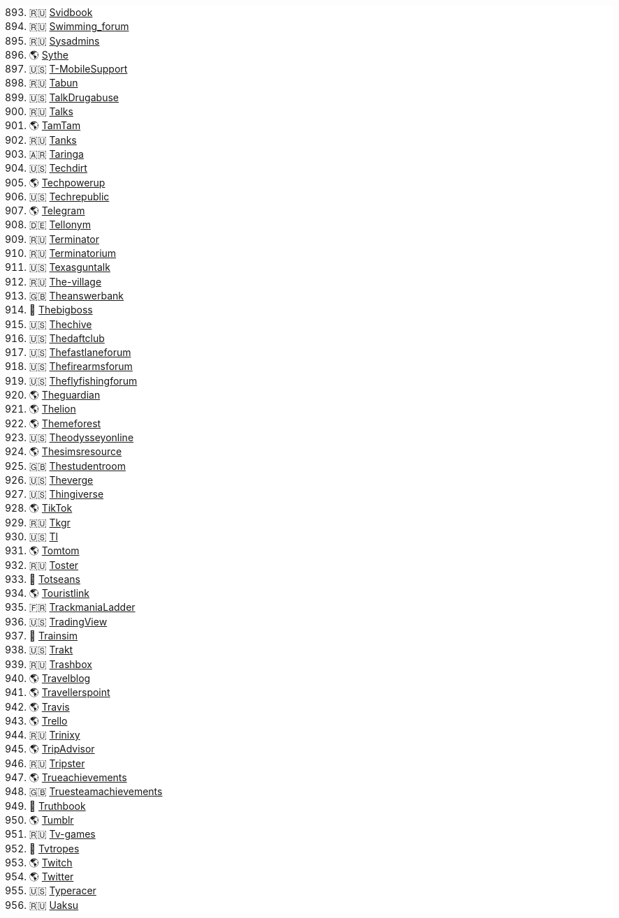 893. 🇷🇺 [Svidbook](https://www.svidbook.ru/)
894. 🇷🇺 [Swimming_forum](http://forumswimming.ru/)
895. 🇷🇺 [Sysadmins](https://sysadmins.ru)
896. 🌎 [Sythe](https://www.sythe.org)
897. 🇺🇸 [T-MobileSupport](https://support.t-mobile.com)
898. 🇷🇺 [Tabun](https://tabun.everypony.ru)
899. 🇺🇸 [TalkDrugabuse](https://talk.drugabuse.com)
900. 🇷🇺 [Talks](https://talks.by)
901. 🌎 [TamTam](https://tamtam.chat/)
902. 🇷🇺 [Tanks](https://tanks.mail.ru)
903. 🇦🇷 [Taringa](https://taringa.net/)
904. 🇺🇸 [Techdirt](https://www.techdirt.com/)
905. 🌎 [Techpowerup](https://www.techpowerup.com)
906. 🇺🇸 [Techrepublic](https://www.techrepublic.com)
907. 🌎 [Telegram](https://t.me/)
908. 🇩🇪 [Tellonym](https://tellonym.me/)
909. 🇷🇺 [Terminator](http://terminator-scc.net.ru)
910. 🇷🇺 [Terminatorium](https://terminatorium.borda.ru/)
911. 🇺🇸 [Texasguntalk](https://www.texasguntalk.com)
912. 🇷🇺 [The-village](https://www.the-village.ru/)
913. 🇬🇧 [Theanswerbank](https://www.theanswerbank.co.uk)
914. 🏁 [Thebigboss](http://thebigboss.org)
915. 🇺🇸 [Thechive](https://i.thechive.com/)
916. 🇺🇸 [Thedaftclub](https://www.thedaftclub.com)
917. 🇺🇸 [Thefastlaneforum](https://www.thefastlaneforum.com)
918. 🇺🇸 [Thefirearmsforum](https://www.thefirearmsforum.com/members/?username=willieb)
919. 🇺🇸 [Theflyfishingforum](https://www.theflyfishingforum.com)
920. 🌎 [Theguardian](https://theguardian.com)
921. 🌎 [Thelion](http://www.thelion.com)
922. 🌎 [Themeforest](https://themeforest.net)
923. 🇺🇸 [Theodysseyonline](https://www.theodysseyonline.com)
924. 🌎 [Thesimsresource](https://www.thesimsresource.com/)
925. 🇬🇧 [Thestudentroom](https://www.thestudentroom.co.uk)
926. 🇺🇸 [Theverge](https://www.theverge.com)
927. 🇺🇸 [Thingiverse](https://www.thingiverse.com/)
928. 🌎 [TikTok](https://www.tiktok.com/)
929. 🇷🇺 [Tkgr](http://tkgr.ru/)
930. 🇺🇸 [Tl](https://tl.net)
931. 🌎 [Tomtom](https://discussions.tomtom.com/)
932. 🇷🇺 [Toster](https://www.toster.ru/)
933. 🏁 [Totseans](http://www.totseans.com/bbs/profile/Vizier)
934. 🌎 [Touristlink](https://www.touristlink.com)
935. 🇫🇷 [TrackmaniaLadder](http://en.tm-ladder.com/index.php)
936. 🇺🇸 [TradingView](https://www.tradingview.com/)
937. 🏁 [Trainsim](https://www.trainsim.com/)
938. 🇺🇸 [Trakt](https://www.trakt.tv/)
939. 🇷🇺 [Trashbox](https://trashbox.ru/)
940. 🌎 [Travelblog](https://www.travelblog.org)
941. 🌎 [Travellerspoint](https://www.travellerspoint.com)
942. 🌎 [Travis](https://travis-ci.community/)
943. 🌎 [Trello](https://trello.com/)
944. 🇷🇺 [Trinixy](https://trinixy.ru)
945. 🌎 [TripAdvisor](https://tripadvisor.com/)
946. 🇷🇺 [Tripster](https://tripster.ru)
947. 🌎 [Trueachievements](https://www.trueachievements.com)
948. 🇬🇧 [Truesteamachievements](https://truesteamachievements.com)
949. 🏁 [Truthbook](https://truthbook.com)
950. 🌎 [Tumblr](https://tumblr.com/)
951. 🇷🇺 [Tv-games](http://tv-games.ru/)
952. 🏁 [Tvtropes](https://tvtropes.org)
953. 🌎 [Twitch](https://www.twitch.tv/)
954. 🌎 [Twitter](https://www.twitter.com/)
955. 🇺🇸 [Typeracer](https://typeracer.com)
956. 🇷🇺 [Uaksu](https://uaksu.forum24.ru/)